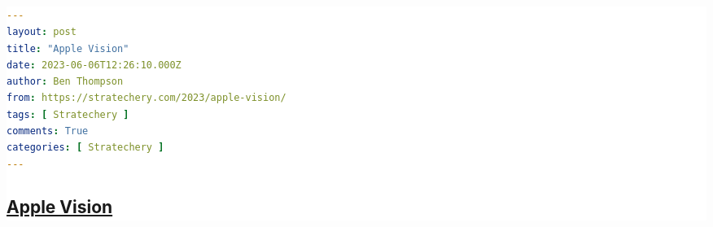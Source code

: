 ```yaml
---
layout: post
title: "Apple Vision"
date: 2023-06-06T12:26:10.000Z
author: Ben Thompson
from: https://stratechery.com/2023/apple-vision/
tags: [ Stratechery ]
comments: True
categories: [ Stratechery ]
---
```


[Apple Vision](https://stratechery.com/2023/apple-vision/)
------

<div>